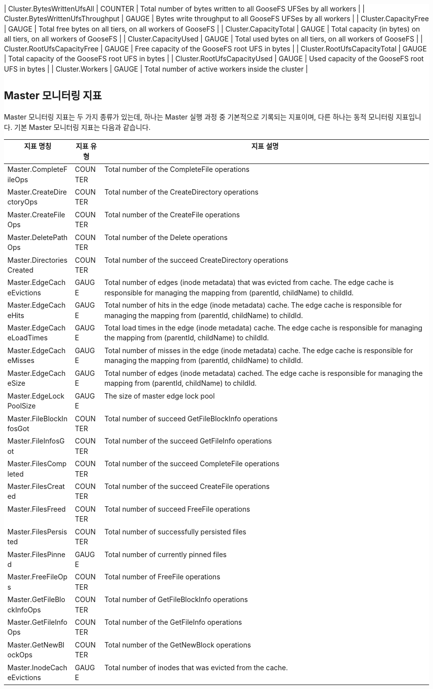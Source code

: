 | Cluster.BytesWrittenUfsAll      | COUNTER   | Total number of bytes written to all GooseFS UFSes by all workers |
| Cluster.BytesWrittenUfsThroughput  | GAUGE    | Bytes write throughput to all GooseFS UFSes by all workers  |
| Cluster.CapacityFree         | GAUGE    | Total free bytes on all tiers, on all workers of GooseFS   |
| Cluster.CapacityTotal        | GAUGE    | Total capacity (in bytes) on all tiers, on all workers of GooseFS |
| Cluster.CapacityUsed         | GAUGE    | Total used bytes on all tiers, on all workers of GooseFS   |
| Cluster.RootUfsCapacityFree     | GAUGE    | Free capacity of the GooseFS root UFS in bytes        |
| Cluster.RootUfsCapacityTotal     | GAUGE    | Total capacity of the GooseFS root UFS in bytes       |
| Cluster.RootUfsCapacityUsed     | GAUGE    | Used capacity of the GooseFS root UFS in bytes        |
| Cluster.Workers           | GAUGE    | Total number of active workers inside the cluster      |


## Master 모니터링 지표

Master 모니터링 지표는 두 가지 종류가 있는데, 하나는 Master 실행 과정 중 기본적으로 기록되는 지표이며, 다른 하나는 동적 모니터링 지표입니다. 기본 Master 모니터링 지표는 다음과 같습니다.

| **지표 명칭**             | **지표 유형** | **지표 설명**                         |
| ------------------------------------ | ------------ | ------------------------------------------------------------ |
| Master.CompleteFileOps        | COUNTER   | Total number of the CompleteFile operations         |
| Master.CreateDirectoryOps      | COUNTER   | Total number of the CreateDirectory operations        |
| Master.CreateFileOps         | COUNTER   | Total number of the CreateFile operations          |
| Master.DeletePathOps         | COUNTER   | Total number of the Delete operations            |
| Master.DirectoriesCreated      | COUNTER   | Total number of the succeed CreateDirectory operations    |
| Master.EdgeCacheEvictions      | GAUGE    | Total number of edges (inode metadata) that was evicted from cache. The edge cache is responsible for managing the mapping from (parentId, childName) to childId. |
| Master.EdgeCacheHits         | GAUGE    | Total number of hits in the edge (inode metadata) cache. The edge cache is responsible for managing the mapping from (parentId, childName) to childId. |
| Master.EdgeCacheLoadTimes      | GAUGE    | Total load times in the edge (inode metadata) cache. The edge cache is responsible for managing the mapping from (parentId, childName) to childId. |
| Master.EdgeCacheMisses        | GAUGE    | Total number of misses in the edge (inode metadata) cache. The edge cache is responsible for managing the mapping from (parentId, childName) to childId. |
| Master.EdgeCacheSize         | GAUGE    | Total number of edges (inode metadata) cached. The edge cache is responsible for managing the mapping from (parentId, childName) to childId. |
| Master.EdgeLockPoolSize       | GAUGE    | The size of master edge lock pool              |
| Master.FileBlockInfosGot       | COUNTER   | Total number of succeed GetFileBlockInfo operations     |
| Master.FileInfosGot         | COUNTER   | Total number of the succeed GetFileInfo operations      |
| Master.FilesCompleted        | COUNTER   | Total number of the succeed CompleteFile operations     |
| Master.FilesCreated         | COUNTER   | Total number of the succeed CreateFile operations      |
| Master.FilesFreed          | COUNTER   | Total number of succeed FreeFile operations         |
| Master.FilesPersisted        | COUNTER   | Total number of successfully persisted files         |
| Master.FilesPinned          | GAUGE    | Total number of currently pinned files            |
| Master.FreeFileOps          | COUNTER   | Total number of FreeFile operations             |
| Master.GetFileBlockInfoOps      | COUNTER   | Total number of GetFileBlockInfo operations         |
| Master.GetFileInfoOps        | COUNTER   | Total number of the GetFileInfo operations          |
| Master.GetNewBlockOps        | COUNTER   | Total number of the GetNewBlock operations          |
| Master.InodeCacheEvictions      | GAUGE    | Total number of inodes that was evicted from the cache.   |